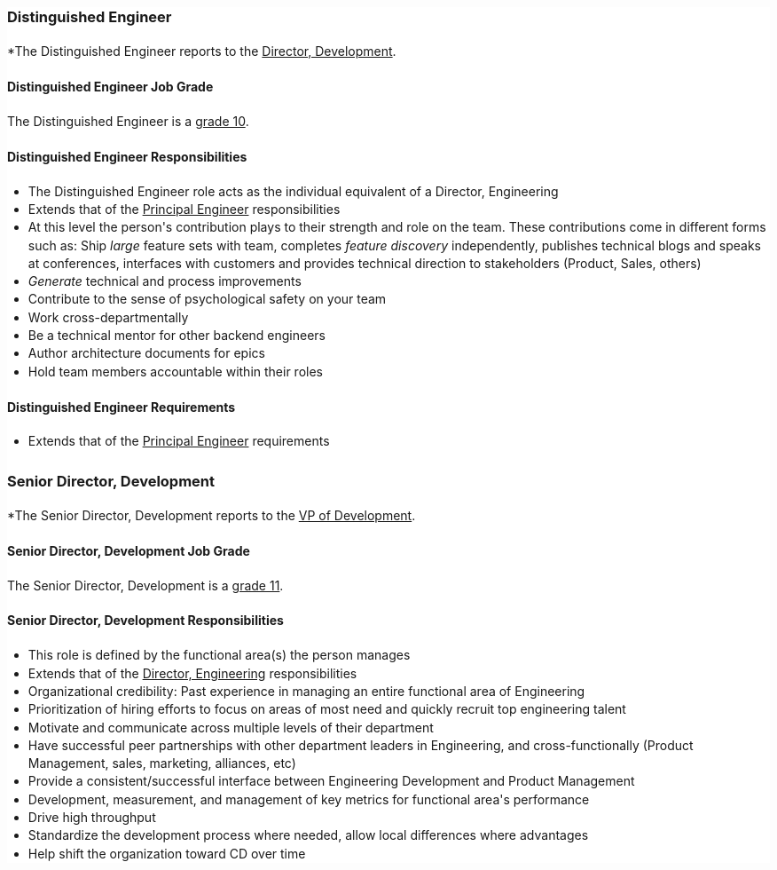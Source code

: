 ### Distinguished Engineer

*The Distinguished Engineer reports to the [Director, Development](/job-families/engineering/engineering-management/#director-engineering).

#### Distinguished Engineer Job Grade

The Distinguished Engineer is a [grade 10](/handbook/total-rewards/compensation/compensation-calculator/#gitlab-job-grades).

#### Distinguished Engineer Responsibilities

- The Distinguished Engineer role acts as the individual equivalent of a Director, Engineering
- Extends that of the [Principal Engineer](#principal-engineer) responsibilities
- At this level the person's contribution plays to their strength and role on the team. These contributions come in different forms such as: Ship *large* feature sets with team, completes *feature discovery* independently, publishes technical blogs and speaks at conferences, interfaces with customers and provides technical direction to stakeholders (Product, Sales, others)
- *Generate* technical and process improvements
- Contribute to the sense of psychological safety on your team
- Work cross-departmentally
- Be a technical mentor for other backend engineers
- Author architecture documents for epics
- Hold team members accountable within their roles

#### Distinguished Engineer Requirements

- Extends that of the [Principal Engineer](#principal-engineer) requirements

### Senior Director, Development

*The Senior Director, Development reports to the [VP of Development](#vp-of-development).

#### Senior Director, Development Job Grade

The  Senior Director, Development is a [grade 11](/handbook/total-rewards/compensation/compensation-calculator/#gitlab-job-grades).

#### Senior Director, Development Responsibilities

- This role is defined by the functional area(s) the person manages
- Extends that of the [Director, Engineering](#director-engineering) responsibilities
- Organizational credibility: Past experience in managing an entire functional area of Engineering
- Prioritization of hiring efforts to focus on areas of most need and quickly recruit top engineering talent
- Motivate and communicate across multiple levels of their department
- Have successful peer partnerships with other department leaders in Engineering, and cross-functionally (Product Management, sales, marketing, alliances, etc)
- Provide a consistent/successful interface between Engineering Development and Product Management
- Development, measurement, and management of key metrics for functional area's performance
- Drive high throughput
- Standardize the development process where needed, allow local differences where advantages
- Help shift the organization toward CD over time

